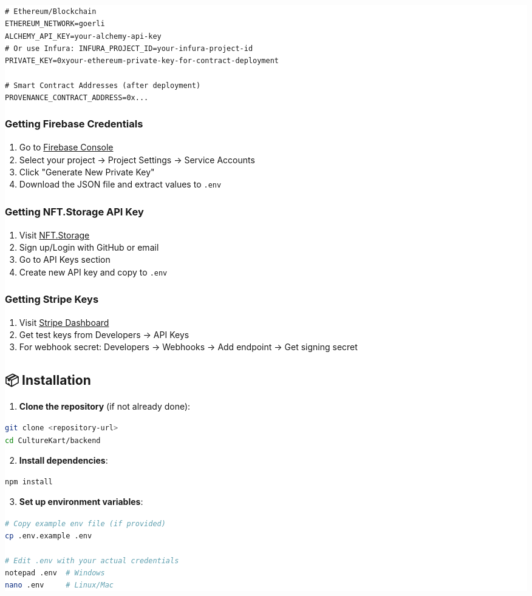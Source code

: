 ```env
# Ethereum/Blockchain
ETHEREUM_NETWORK=goerli
ALCHEMY_API_KEY=your-alchemy-api-key
# Or use Infura: INFURA_PROJECT_ID=your-infura-project-id
PRIVATE_KEY=0xyour-ethereum-private-key-for-contract-deployment

# Smart Contract Addresses (after deployment)
PROVENANCE_CONTRACT_ADDRESS=0x...
```

### Getting Firebase Credentials

1. Go to [Firebase Console](https://console.firebase.google.com/)
2. Select your project → Project Settings → Service Accounts
3. Click "Generate New Private Key"
4. Download the JSON file and extract values to `.env`

### Getting NFT.Storage API Key

1. Visit [NFT.Storage](https://nft.storage/)
2. Sign up/Login with GitHub or email
3. Go to API Keys section
4. Create new API key and copy to `.env`

### Getting Stripe Keys

1. Visit [Stripe Dashboard](https://dashboard.stripe.com/)
2. Get test keys from Developers → API Keys
3. For webhook secret: Developers → Webhooks → Add endpoint → Get signing secret

## 📦 Installation

1. **Clone the repository** (if not already done):
```bash
git clone <repository-url>
cd CultureKart/backend
```

2. **Install dependencies**:
```bash
npm install
```

3. **Set up environment variables**:
```bash
# Copy example env file (if provided)
cp .env.example .env

# Edit .env with your actual credentials
notepad .env  # Windows
nano .env     # Linux/Mac
```
